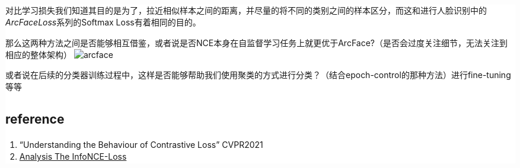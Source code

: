 对比学习损失我们知道其目的是为了，拉近相似样本之间的距离，并尽量的将不同的类别之间的样本区分，而这和进行人脸识别中的$ArcFace Loss$系列的Softmax Loss有着相同的目的。

那么这两种方法之间是否能够相互借鉴，或者说是否NCE本身在自监督学习任务上就更优于ArcFace?（是否会过度关注细节，无法关注到相应的整体架构）
![arcface](https://gitee.com/Aiken97/markdown-image/raw/master/3070imgs/20211220154555.png)

或者说在后续的分类器训练过程中，这样是否能够帮助我们使用聚类的方式进行分类？（结合epoch-control的那种方法）进行fine-tuning等等

 ## reference
 
1. “Understanding the Behaviour of Contrastive Loss” CVPR2021
2. [Analysis The InfoNCE-Loss](https://zhuanlan.zhihu.com/p/357071960)